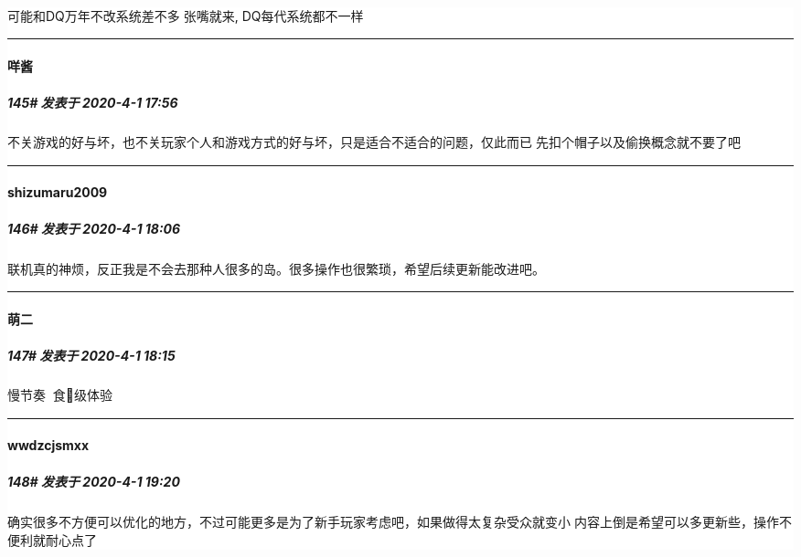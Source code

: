 可能和DQ万年不改系统差不多</blockquote>
张嘴就来, DQ每代系统都不一样







-----

####  咩酱  
##### 145#       发表于 2020-4-1 17:56




不关游戏的好与坏，也不关玩家个人和游戏方式的好与坏，只是适合不适合的问题，仅此而已
先扣个帽子以及偷换概念就不要了吧







-----

####  shizumaru2009  
##### 146#       发表于 2020-4-1 18:06




联机真的神烦，反正我是不会去那种人很多的岛。很多操作也很繁琐，希望后续更新能改进吧。







-----

####  萌二  
##### 147#       发表于 2020-4-1 18:15




慢节奏  食💩级体验







-----

####  wwdzcjsmxx  
##### 148#       发表于 2020-4-1 19:20




确实很多不方便可以优化的地方，不过可能更多是为了新手玩家考虑吧，如果做得太复杂受众就变小
内容上倒是希望可以多更新些，操作不便利就耐心点了

